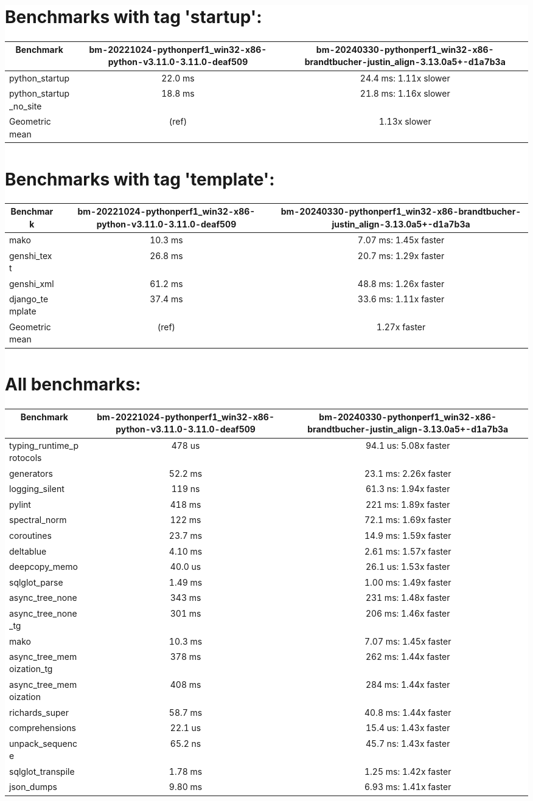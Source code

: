 Benchmarks with tag 'startup':
==============================

| Benchmark              | bm-20221024-pythonperf1_win32-x86-python-v3.11.0-3.11.0-deaf509 | bm-20240330-pythonperf1_win32-x86-brandtbucher-justin_align-3.13.0a5+-d1a7b3a |
|------------------------|:---------------------------------------------------------------:|:-----------------------------------------------------------------------------:|
| python_startup         | 22.0 ms                                                         | 24.4 ms: 1.11x slower                                                         |
| python_startup_no_site | 18.8 ms                                                         | 21.8 ms: 1.16x slower                                                         |
| Geometric mean         | (ref)                                                           | 1.13x slower                                                                  |

Benchmarks with tag 'template':
===============================

| Benchmark       | bm-20221024-pythonperf1_win32-x86-python-v3.11.0-3.11.0-deaf509 | bm-20240330-pythonperf1_win32-x86-brandtbucher-justin_align-3.13.0a5+-d1a7b3a |
|-----------------|:---------------------------------------------------------------:|:-----------------------------------------------------------------------------:|
| mako            | 10.3 ms                                                         | 7.07 ms: 1.45x faster                                                         |
| genshi_text     | 26.8 ms                                                         | 20.7 ms: 1.29x faster                                                         |
| genshi_xml      | 61.2 ms                                                         | 48.8 ms: 1.26x faster                                                         |
| django_template | 37.4 ms                                                         | 33.6 ms: 1.11x faster                                                         |
| Geometric mean  | (ref)                                                           | 1.27x faster                                                                  |

All benchmarks:
===============

| Benchmark                  | bm-20221024-pythonperf1_win32-x86-python-v3.11.0-3.11.0-deaf509 | bm-20240330-pythonperf1_win32-x86-brandtbucher-justin_align-3.13.0a5+-d1a7b3a |
|----------------------------|:---------------------------------------------------------------:|:-----------------------------------------------------------------------------:|
| typing_runtime_protocols   | 478 us                                                          | 94.1 us: 5.08x faster                                                         |
| generators                 | 52.2 ms                                                         | 23.1 ms: 2.26x faster                                                         |
| logging_silent             | 119 ns                                                          | 61.3 ns: 1.94x faster                                                         |
| pylint                     | 418 ms                                                          | 221 ms: 1.89x faster                                                          |
| spectral_norm              | 122 ms                                                          | 72.1 ms: 1.69x faster                                                         |
| coroutines                 | 23.7 ms                                                         | 14.9 ms: 1.59x faster                                                         |
| deltablue                  | 4.10 ms                                                         | 2.61 ms: 1.57x faster                                                         |
| deepcopy_memo              | 40.0 us                                                         | 26.1 us: 1.53x faster                                                         |
| sqlglot_parse              | 1.49 ms                                                         | 1.00 ms: 1.49x faster                                                         |
| async_tree_none            | 343 ms                                                          | 231 ms: 1.48x faster                                                          |
| async_tree_none_tg         | 301 ms                                                          | 206 ms: 1.46x faster                                                          |
| mako                       | 10.3 ms                                                         | 7.07 ms: 1.45x faster                                                         |
| async_tree_memoization_tg  | 378 ms                                                          | 262 ms: 1.44x faster                                                          |
| async_tree_memoization     | 408 ms                                                          | 284 ms: 1.44x faster                                                          |
| richards_super             | 58.7 ms                                                         | 40.8 ms: 1.44x faster                                                         |
| comprehensions             | 22.1 us                                                         | 15.4 us: 1.43x faster                                                         |
| unpack_sequence            | 65.2 ns                                                         | 45.7 ns: 1.43x faster                                                         |
| sqlglot_transpile          | 1.78 ms                                                         | 1.25 ms: 1.42x faster                                                         |
| json_dumps                 | 9.80 ms                                                         | 6.93 ms: 1.41x faster                                                         |